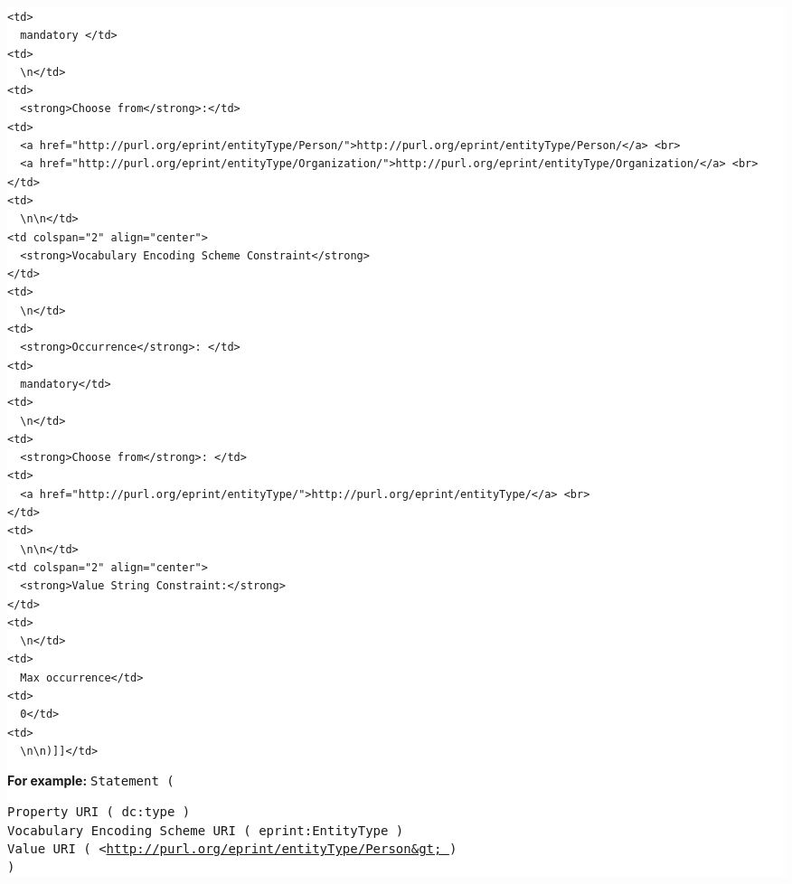     <td>
      mandatory </td>
    <td>
      \n</td>
    <td>
      <strong>Choose from</strong>:</td>
    <td>
      <a href="http://purl.org/eprint/entityType/Person/">http://purl.org/eprint/entityType/Person/</a> <br>
      <a href="http://purl.org/eprint/entityType/Organization/">http://purl.org/eprint/entityType/Organization/</a> <br>
    </td>
    <td>
      \n\n</td>
    <td colspan="2" align="center">
      <strong>Vocabulary Encoding Scheme Constraint</strong>
    </td>
    <td>
      \n</td>
    <td>
      <strong>Occurrence</strong>: </td>
    <td>
      mandatory</td>
    <td>
      \n</td>
    <td>
      <strong>Choose from</strong>: </td>
    <td>
      <a href="http://purl.org/eprint/entityType/">http://purl.org/eprint/entityType/</a> <br>
    </td>
    <td>
      \n\n</td>
    <td colspan="2" align="center">
      <strong>Value String Constraint:</strong>
    </td>
    <td>
      \n</td>
    <td>
      Max occurrence</td>
    <td>
      0</td>
    <td>
      \n\n)]]</td>
  </tr>
</table>

**For example:**
<tt>Statement (</tt>  

<tt>Property URI ( dc:type )</tt>  
<tt>Vocabulary Encoding Scheme URI ( eprint:EntityType )</tt>  
<tt>Value URI ( &lt;http://purl.org/eprint/entityType/Person&gt; )</tt>  
<tt>)</tt>  
